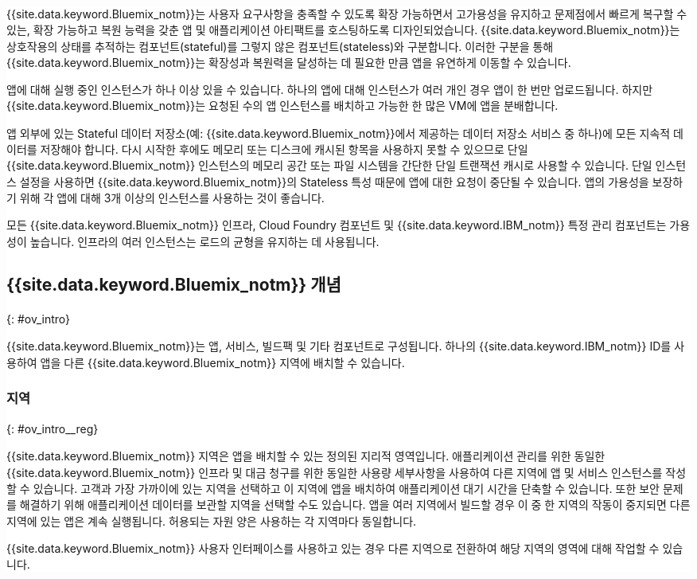 {{site.data.keyword.Bluemix_notm}}는
사용자 요구사항을 충족할 수 있도록 확장 가능하면서 고가용성을 유지하고 문제점에서 빠르게 복구할 수 있는,
확장 가능하고 복원 능력을 갖춘 앱 및 애플리케이션 아티팩트를 호스팅하도록
디자인되었습니다. {{site.data.keyword.Bluemix_notm}}는 상호작용의 상태를 추적하는 컴포넌트(stateful)를 그렇지 않은 컴포넌트(stateless)와 구분합니다. 이러한 구분을 통해 {{site.data.keyword.Bluemix_notm}}는
확장성과 복원력을 달성하는 데 필요한 만큼 앱을 유연하게 이동할 수 있습니다.

앱에 대해
실행 중인 인스턴스가 하나 이상 있을 수 있습니다. 하나의 앱에 대해
인스턴스가 여러 개인 경우 앱이 한 번만
업로드됩니다. 하지만 {{site.data.keyword.Bluemix_notm}}는
요청된 수의 앱 인스턴스를 배치하고 가능한 한 많은 VM에 앱을
분배합니다.

앱 외부에 있는
Stateful 데이터 저장소(예: {{site.data.keyword.Bluemix_notm}}에서
제공하는 데이터 저장소 서비스 중 하나)에 모든 지속적 데이터를 저장해야 합니다.
다시 시작한 후에도 메모리 또는 디스크에 캐시된 항목을
사용하지 못할 수 있으므로
단일 {{site.data.keyword.Bluemix_notm}} 인스턴스의
메모리 공간 또는 파일 시스템을 간단한 단일 트랜잭션 캐시로
사용할 수 있습니다. 단일 인스턴스 설정을 사용하면
{{site.data.keyword.Bluemix_notm}}의
Stateless 특성 때문에 앱에 대한 요청이 중단될 수 있습니다.
앱의 가용성을 보장하기 위해 각 앱에 대해 3개 이상의 인스턴스를
사용하는 것이 좋습니다. 

모든 {{site.data.keyword.Bluemix_notm}} 인프라, Cloud Foundry 컴포넌트 및 {{site.data.keyword.IBM_notm}} 특정 관리 컴포넌트는 가용성이 높습니다. 인프라의 여러 인스턴스는 로드의 균형을 유지하는 데
사용됩니다.

## {{site.data.keyword.Bluemix_notm}} 개념
{: #ov_intro}

{{site.data.keyword.Bluemix_notm}}는 앱, 서비스, 빌드팩 및 기타 컴포넌트로 구성됩니다. 하나의 {{site.data.keyword.IBM_notm}} ID를 사용하여 앱을 다른 {{site.data.keyword.Bluemix_notm}} 지역에 배치할 수 있습니다. 

### 지역
{: #ov_intro__reg}

{{site.data.keyword.Bluemix_notm}} 지역은 앱을 배치할 수 있는 정의된 지리적 영역입니다. 애플리케이션 관리를 위한 동일한 {{site.data.keyword.Bluemix_notm}} 인프라 및 대금 청구를 위한 동일한 사용량 세부사항을 사용하여 다른 지역에 앱 및 서비스 인스턴스를 작성할 수 있습니다. 고객과 가장 가까이에 있는 지역을 선택하고
이 지역에 앱을 배치하여 애플리케이션 대기 시간을 단축할 수 있습니다. 또한 보안 문제를 해결하기 위해
애플리케이션 데이터를 보관할 지역을
선택할 수도 있습니다. 앱을 여러 지역에서 빌드할 경우
이 중 한 지역의 작동이 중지되면 다른 지역에 있는 앱은 계속 실행됩니다.
허용되는 자원 양은 사용하는 각 지역마다 동일합니다.

{{site.data.keyword.Bluemix_notm}}
사용자 인터페이스를 사용하고 있는 경우 다른 지역으로 전환하여
해당 지역의 영역에 대해 작업할 수 있습니다.
